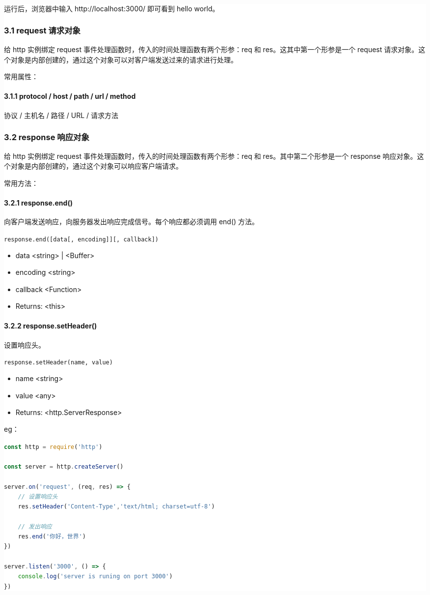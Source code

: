运行后，浏览器中输入 http://localhost:3000/ 即可看到 hello world。

### 3.1 request 请求对象

给 http 实例绑定 request 事件处理函数时，传入的时间处理函数有两个形参：req 和 res。这其中第一个形参是一个 request 请求对象。这个对象是内部创建的，通过这个对象可以对客户端发送过来的请求进行处理。

常用属性：

#### 3.1.1 protocol / host / path / url / method

协议 / 主机名 / 路径 / URL / 请求方法

### 3.2 response 响应对象

给 http 实例绑定 request 事件处理函数时，传入的时间处理函数有两个形参：req 和 res。其中第二个形参是一个 response 响应对象。这个对象是内部创建的，通过这个对象可以响应客户端请求。

常用方法：

#### 3.2.1 response.end()

向客户端发送响应，向服务器发出响应完成信号。每个响应都必须调用 end() 方法。

`response.end([data[, encoding]][, callback])`

* data \<string> | \<Buffer>

* encoding \<string>

* callback \<Function>

* Returns: \<this>

#### 3.2.2 response.setHeader()

设置响应头。

`response.setHeader(name, value)`

* name \<string>

* value \<any>

* Returns: <http.ServerResponse>

eg：

```javascript
const http = require('http')

const server = http.createServer()

server.on('request', (req, res) => {
	// 设置响应头
    res.setHeader('Content-Type','text/html; charset=utf-8')
    
    // 发出响应
    res.end('你好，世界')
})

server.listen('3000', () => {
    console.log('server is runing on port 3000')
})
```
